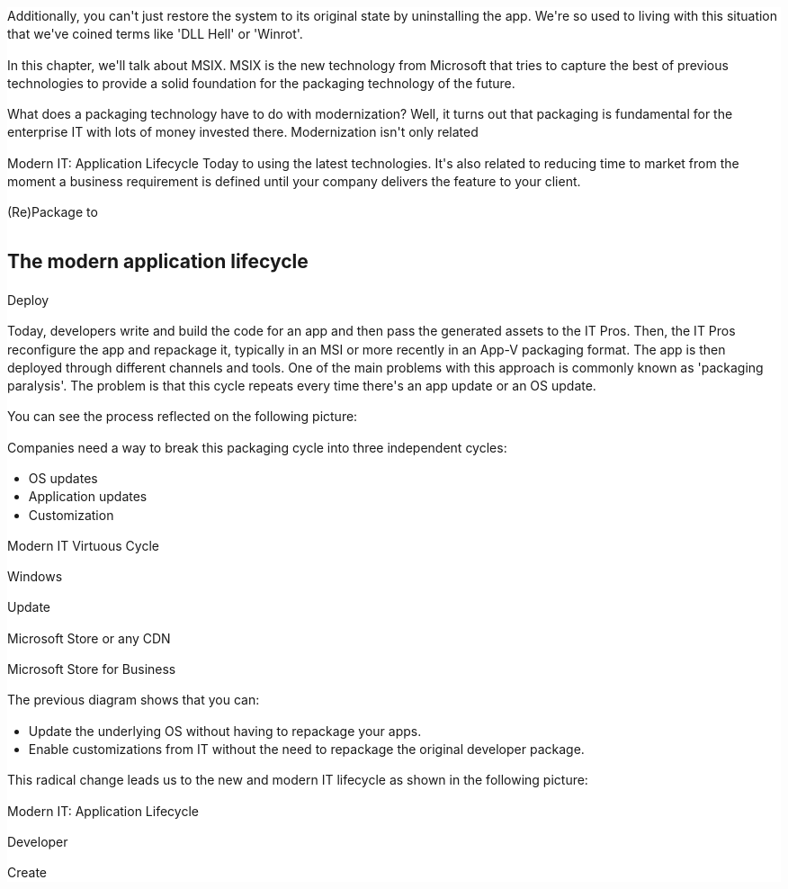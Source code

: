 Additionally, you can't just restore the system to its original state by uninstalling the app. We're so used to living with this situation that we've coined terms like 'DLL Hell' or 'Winrot'.

In this chapter, we'll talk about MSIX. MSIX is the new technology from Microsoft that tries to capture the best of previous technologies to provide a solid foundation for the packaging technology of the future.

What does a packaging technology have to do with modernization? Well, it turns out that packaging is fundamental for the enterprise IT with lots of money invested there. Modernization isn't only related

Modern IT: Application Lifecycle Today to using the latest technologies. It's also related to reducing time to market from the moment a business requirement is defined until your company delivers the feature to your client.

(Re)Package to

## The modern application lifecycle

Deploy

Today, developers write and build the code for an app and then pass the generated assets to the IT Pros. Then, the IT Pros reconfigure the app and repackage it, typically in an MSI or more recently in an App-V packaging format. The app is then deployed through different channels and tools. One of the main problems with this approach is commonly known as 'packaging paralysis'. The problem is that this cycle repeats every time there's an app update or an OS update.

You can see the process reflected on the following picture:



Companies need a way to break this packaging cycle into three independent cycles:

- OS updates
- Application updates
- Customization

Modern IT Virtuous Cycle

Windows

Update

Microsoft Store or any CDN

Microsoft Store for Business



The previous diagram shows that you can:

- Update the underlying OS without having to repackage your apps.
- Enable customizations from IT without the need to repackage the original developer package.

This radical change leads us to the new and modern IT lifecycle as shown in the following picture:

Modern IT: Application Lifecycle

Developer

Create
